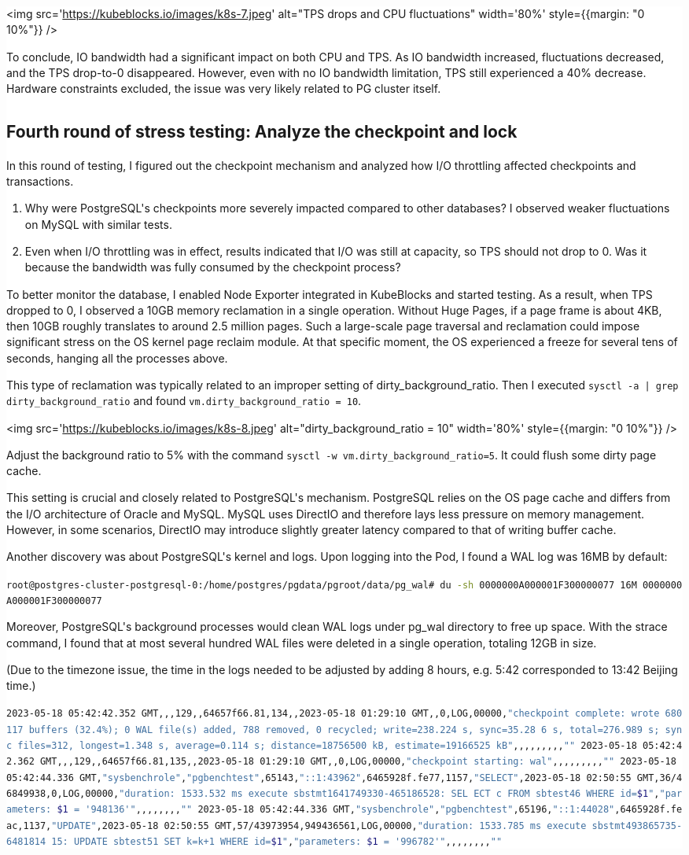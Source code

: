 <img src='https://kubeblocks.io/images/k8s-7.jpeg' alt="TPS drops and CPU fluctuations" width='80%' style={{margin: "0 10%"}} />

To conclude, IO bandwidth had a significant impact on both CPU and TPS. As IO bandwidth increased, fluctuations decreased, and the TPS drop-to-0 disappeared. However, even with no IO bandwidth limitation, TPS still experienced a 40% decrease. Hardware constraints excluded, the issue was very likely related to PG cluster itself.

## Fourth round of stress testing: Analyze the checkpoint and lock

In this round of testing, I figured out the checkpoint mechanism and analyzed how I/O throttling affected checkpoints and transactions.

1. Why were PostgreSQL's checkpoints more severely impacted compared to other databases? I observed weaker fluctuations on MySQL with similar tests.
   
2. Even when I/O throttling was in effect, results indicated that I/O was still at capacity, so TPS should not drop to 0. Was it because the bandwidth was fully consumed by the checkpoint process?
   
To better monitor the database, I enabled Node Exporter integrated in KubeBlocks and started testing.
As a result, when TPS dropped to 0, I observed a 10GB memory reclamation in a single operation. Without Huge Pages, if a page frame is about 4KB, then 10GB roughly translates to around 2.5 million pages. Such a large-scale page traversal and reclamation could impose significant stress on the OS kernel page reclaim module. At that specific moment, the OS experienced a freeze for several tens of seconds, hanging all the processes above. 

This type of reclamation was typically related to an improper setting of dirty_background_ratio. Then I executed `sysctl -a | grep dirty_background_ratio` and found `vm.dirty_background_ratio = 10`.

<img src='https://kubeblocks.io/images/k8s-8.jpeg' alt="dirty_background_ratio = 10" width='80%' style={{margin: "0 10%"}} />


Adjust the background ratio to 5% with the command `sysctl -w vm.dirty_background_ratio=5`. It could flush some dirty page cache. 

This setting is crucial and closely related to PostgreSQL's mechanism. PostgreSQL relies on the OS page cache and differs from the I/O architecture of Oracle and MySQL. MySQL uses DirectIO and therefore lays less pressure on memory management. However, in some scenarios, DirectIO may introduce slightly greater latency compared to that of writing buffer cache.

Another discovery was about PostgreSQL's kernel and logs. Upon logging into the Pod, I found a WAL log was 16MB by default:

```bash
root@postgres-cluster-postgresql-0:/home/postgres/pgdata/pgroot/data/pg_wal# du -sh 0000000A000001F300000077 16M 0000000A000001F300000077
```

Moreover, PostgreSQL's background processes would clean WAL logs under pg_wal directory to free up space. With the strace command, I found that at most several hundred WAL files were deleted in a single operation, totaling 12GB in size.

(Due to the timezone issue, the time in the logs needed to be adjusted by adding 8 hours, e.g. 5:42 corresponded to 13:42 Beijing time.)
```bash
2023-05-18 05:42:42.352 GMT,,,129,,64657f66.81,134,,2023-05-18 01:29:10 GMT,,0,LOG,00000,"checkpoint complete: wrote 680117 buffers (32.4%); 0 WAL file(s) added, 788 removed, 0 recycled; write=238.224 s, sync=35.28 6 s, total=276.989 s; sync files=312, longest=1.348 s, average=0.114 s; distance=18756500 kB, estimate=19166525 kB",,,,,,,,,"" 2023-05-18 05:42:42.362 GMT,,,129,,64657f66.81,135,,2023-05-18 01:29:10 GMT,,0,LOG,00000,"checkpoint starting: wal",,,,,,,,,"" 2023-05-18 05:42:44.336 GMT,"sysbenchrole","pgbenchtest",65143,"::1:43962",6465928f.fe77,1157,"SELECT",2023-05-18 02:50:55 GMT,36/46849938,0,LOG,00000,"duration: 1533.532 ms execute sbstmt1641749330-465186528: SEL ECT c FROM sbtest46 WHERE id=$1","parameters: $1 = '948136'",,,,,,,,"" 2023-05-18 05:42:44.336 GMT,"sysbenchrole","pgbenchtest",65196,"::1:44028",6465928f.feac,1137,"UPDATE",2023-05-18 02:50:55 GMT,57/43973954,949436561,LOG,00000,"duration: 1533.785 ms execute sbstmt493865735-6481814 15: UPDATE sbtest51 SET k=k+1 WHERE id=$1","parameters: $1 = '996782'",,,,,,,,""
```
